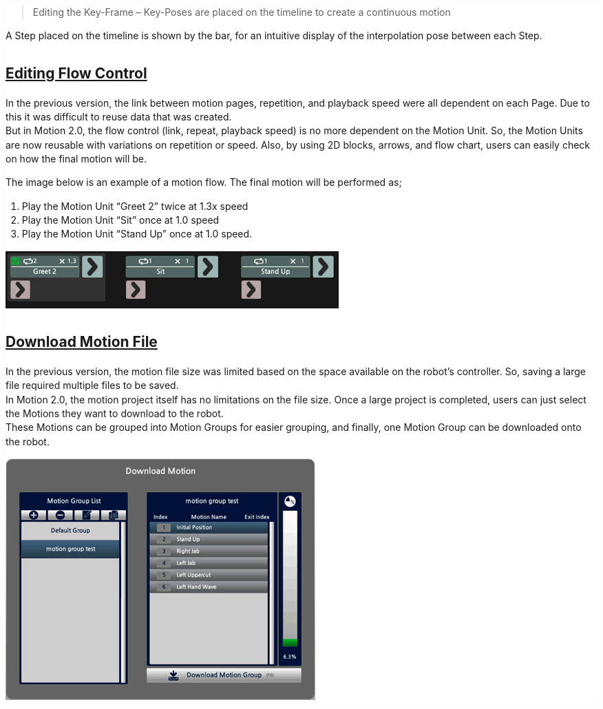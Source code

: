 > Editing the Key-Frame – Key-Poses are placed on the timeline to create a continuous motion

A Step placed on the timeline is shown by the bar, for an intuitive display of the interpolation pose between each Step.

## [Editing Flow Control](#editing-flow-control)

In the previous version, the link between motion pages, repetition, and playback speed were all dependent on each Page. Due to this it was difficult to reuse data that was created.  
But in Motion 2.0, the flow control (link, repeat, playback speed) is no more dependent on the Motion Unit. So, the Motion Units are now reusable with variations on repetition or speed. Also, by using 2D blocks, arrows, and flow chart, users can easily check on how the final motion will be.

The image below is an example of a motion flow. The final motion will be performed as;

1. Play the Motion Unit “Greet 2” twice at 1.3x speed
2. Play the Motion Unit “Sit” once at 1.0 speed
3. Play the Motion Unit “Stand Up” once at 1.0 speed.

![](/assets/images/sw/rplus2/motion/roboplus_motion_015.gif)

## [Download Motion File](#download-motion-file)

In the previous version, the motion file size was limited based on the space available on the robot’s controller. So, saving a large file required multiple files to be saved.  
In Motion 2.0, the motion project itself has no limitations on the file size. Once a large project is completed, users can just select the Motions they want to download to the robot.  
These Motions can be grouped into Motion Groups for easier grouping, and finally, one Motion Group can be downloaded onto the robot.

![](/assets/images/sw/rplus2/motion/roboplus_motion_016.gif)
